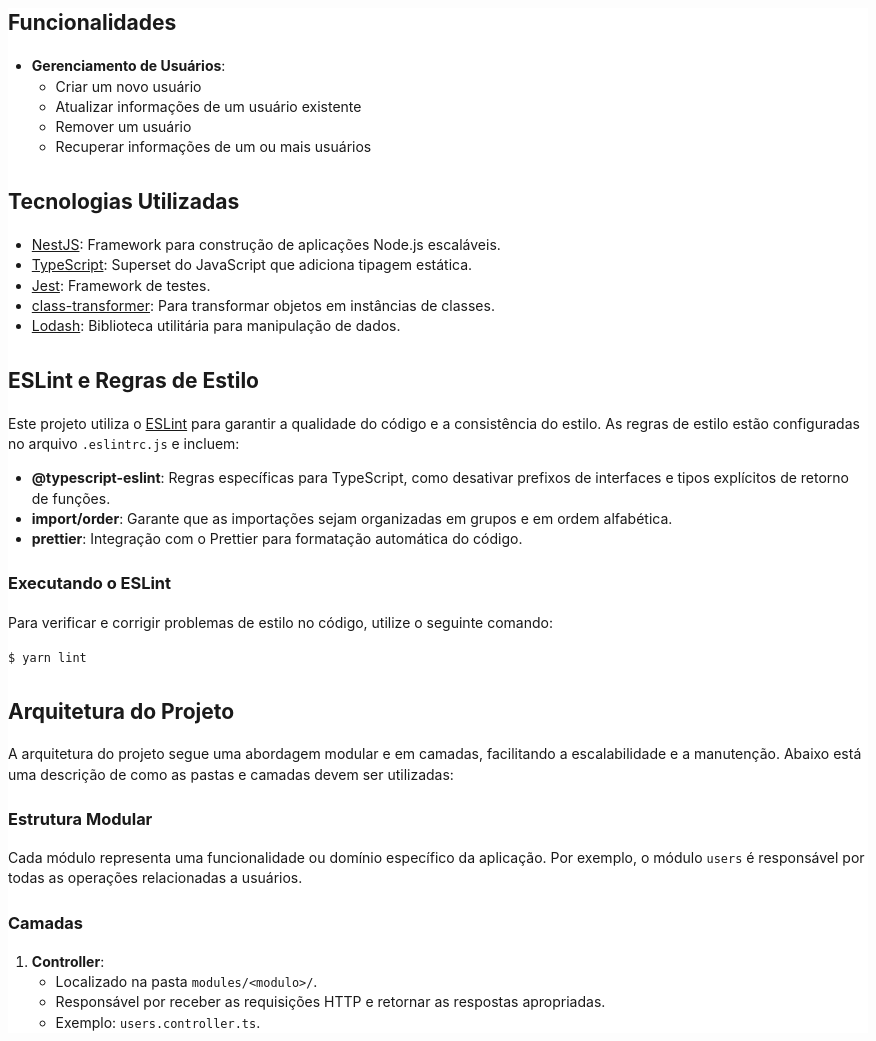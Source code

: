 ```
```

## Funcionalidades

- **Gerenciamento de Usuários**:
  - Criar um novo usuário
  - Atualizar informações de um usuário existente
  - Remover um usuário
  - Recuperar informações de um ou mais usuários

## Tecnologias Utilizadas

- [NestJS](https://nestjs.com/): Framework para construção de aplicações Node.js escaláveis.
- [TypeScript](https://www.typescriptlang.org/): Superset do JavaScript que adiciona tipagem estática.
- [Jest](https://jestjs.io/): Framework de testes.
- [class-transformer](https://github.com/typestack/class-transformer): Para transformar objetos em instâncias de classes.
- [Lodash](https://lodash.com/): Biblioteca utilitária para manipulação de dados.

## ESLint e Regras de Estilo

Este projeto utiliza o [ESLint](https://eslint.org/) para garantir a qualidade do código e a consistência do estilo. As regras de estilo estão configuradas no arquivo `.eslintrc.js` e incluem:

- **@typescript-eslint**: Regras específicas para TypeScript, como desativar prefixos de interfaces e tipos explícitos de retorno de funções.
- **import/order**: Garante que as importações sejam organizadas em grupos e em ordem alfabética.
- **prettier**: Integração com o Prettier para formatação automática do código.

### Executando o ESLint

Para verificar e corrigir problemas de estilo no código, utilize o seguinte comando:

```bash
$ yarn lint
```

## Arquitetura do Projeto

A arquitetura do projeto segue uma abordagem modular e em camadas, facilitando a escalabilidade e a manutenção. Abaixo está uma descrição de como as pastas e camadas devem ser utilizadas:

### Estrutura Modular

Cada módulo representa uma funcionalidade ou domínio específico da aplicação. Por exemplo, o módulo `users` é responsável por todas as operações relacionadas a usuários.

### Camadas

1. **Controller**:
   - Localizado na pasta `modules/<modulo>/`.
   - Responsável por receber as requisições HTTP e retornar as respostas apropriadas.
   - Exemplo: `users.controller.ts`.
